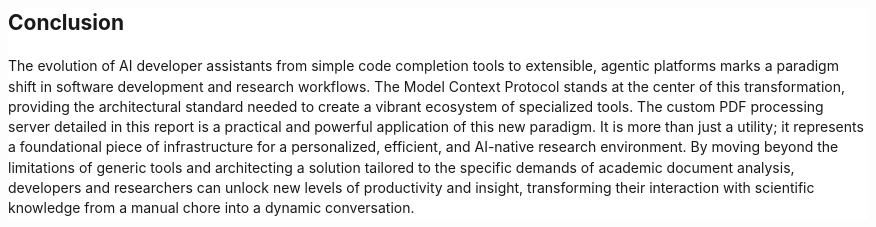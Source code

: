 ## Conclusion

The evolution of AI developer assistants from simple code completion tools to extensible, agentic platforms marks a paradigm shift in software development and research workflows. The Model Context Protocol stands at the center of this transformation, providing the architectural standard needed to create a vibrant ecosystem of specialized tools. The custom PDF processing server detailed in this report is a practical and powerful application of this new paradigm. It is more than just a utility; it represents a foundational piece of infrastructure for a personalized, efficient, and AI-native research environment. By moving beyond the limitations of generic tools and architecting a solution tailored to the specific demands of academic document analysis, developers and researchers can unlock new levels of productivity and insight, transforming their interaction with scientific knowledge from a manual chore into a dynamic conversation.
